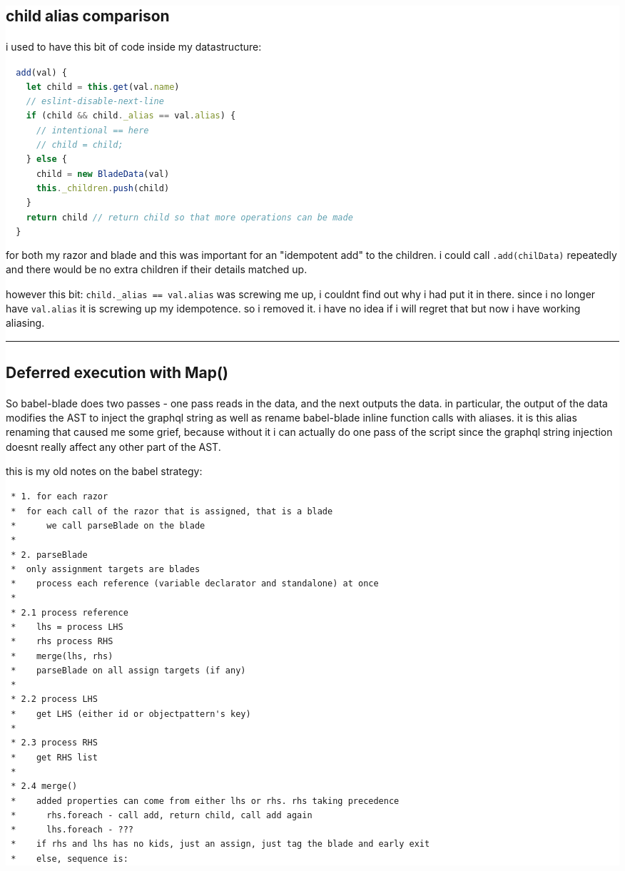 
## child alias comparison

i used to have this bit of code inside my datastructure:

```js
  add(val) {
    let child = this.get(val.name)
    // eslint-disable-next-line
    if (child && child._alias == val.alias) {
      // intentional == here
      // child = child;
    } else {
      child = new BladeData(val)
      this._children.push(child)
    }
    return child // return child so that more operations can be made
  }
```

for both my razor and blade and this was important for an "idempotent add" to the children. i could call `.add(chilData)` repeatedly and there would be no extra children if their details matched up.

however this bit: `child._alias == val.alias` was screwing me up, i couldnt find out why i had put it in there. since i no longer have `val.alias` it is screwing up my idempotence. so i removed it. i have no idea if i will regret that but now i have working aliasing.

---

## Deferred execution with Map()

So babel-blade does two passes - one pass reads in the data, and the next outputs the data. in particular, the output of the data modifies the AST to inject the graphql string as well as rename babel-blade inline function calls with aliases. it is this alias renaming that caused me some grief, because without it i can actually do one pass of the script since the graphql string injection doesnt really affect any other part of the AST.

this is my old notes on the babel strategy:

```
 * 1. for each razor
 * 	for each call of the razor that is assigned, that is a blade
 * 		we call parseBlade on the blade
 *
 * 2. parseBlade
 *  only assignment targets are blades
 *    process each reference (variable declarator and standalone) at once
 *
 * 2.1 process reference
 *    lhs = process LHS
 *    rhs process RHS
 *    merge(lhs, rhs)
 *    parseBlade on all assign targets (if any)
 *
 * 2.2 process LHS
 *    get LHS (either id or objectpattern's key)
 *
 * 2.3 process RHS
 *    get RHS list
 *
 * 2.4 merge()
 *    added properties can come from either lhs or rhs. rhs taking precedence
 *      rhs.foreach - call add, return child, call add again
 *      lhs.foreach - ???
 *    if rhs and lhs has no kids, just an assign, just tag the blade and early exit
 *    else, sequence is:
```